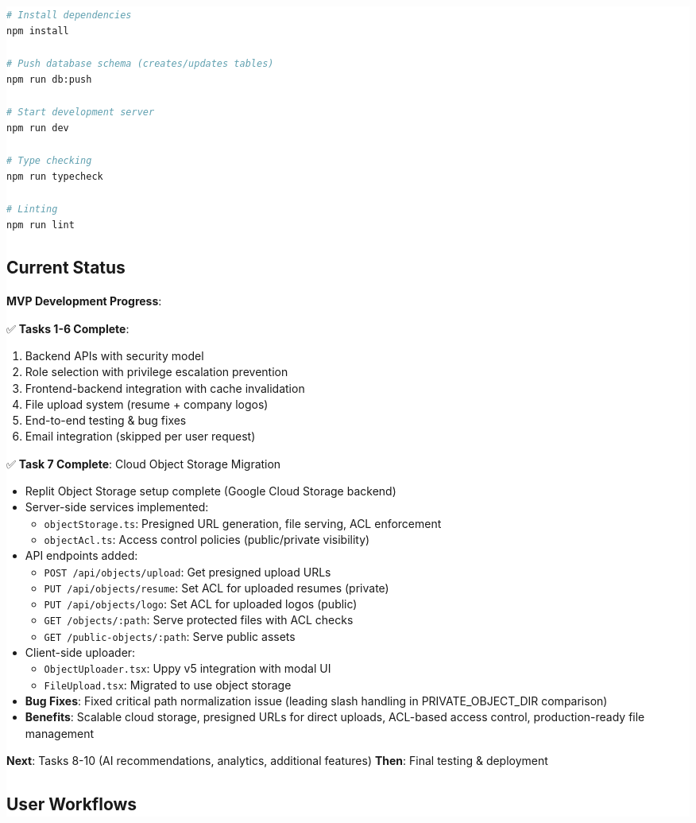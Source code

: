 ```bash
# Install dependencies
npm install

# Push database schema (creates/updates tables)
npm run db:push

# Start development server
npm run dev

# Type checking
npm run typecheck

# Linting
npm run lint
```

## Current Status

**MVP Development Progress**:

✅ **Tasks 1-6 Complete**:
1. Backend APIs with security model
2. Role selection with privilege escalation prevention
3. Frontend-backend integration with cache invalidation
4. File upload system (resume + company logos)
5. End-to-end testing & bug fixes
6. Email integration (skipped per user request)

✅ **Task 7 Complete**: Cloud Object Storage Migration
- Replit Object Storage setup complete (Google Cloud Storage backend)
- Server-side services implemented:
  - `objectStorage.ts`: Presigned URL generation, file serving, ACL enforcement
  - `objectAcl.ts`: Access control policies (public/private visibility)
- API endpoints added:
  - `POST /api/objects/upload`: Get presigned upload URLs
  - `PUT /api/objects/resume`: Set ACL for uploaded resumes (private)
  - `PUT /api/objects/logo`: Set ACL for uploaded logos (public)
  - `GET /objects/:path`: Serve protected files with ACL checks
  - `GET /public-objects/:path`: Serve public assets
- Client-side uploader:
  - `ObjectUploader.tsx`: Uppy v5 integration with modal UI
  - `FileUpload.tsx`: Migrated to use object storage
- **Bug Fixes**: Fixed critical path normalization issue (leading slash handling in PRIVATE_OBJECT_DIR comparison)
- **Benefits**: Scalable cloud storage, presigned URLs for direct uploads, ACL-based access control, production-ready file management

**Next**: Tasks 8-10 (AI recommendations, analytics, additional features)
**Then**: Final testing & deployment

## User Workflows
